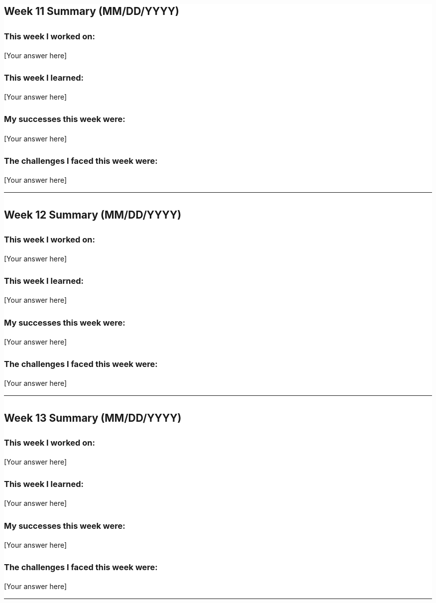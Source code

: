 
## Week 11 Summary (MM/DD/YYYY)
### This week I worked on:

[Your answer here]

### This week I learned:

[Your answer here]

### My successes this week were:

[Your answer here]

### The challenges I faced this week were:

[Your answer here]

---

## Week 12 Summary (MM/DD/YYYY)
### This week I worked on:

[Your answer here]

### This week I learned:

[Your answer here]

### My successes this week were:

[Your answer here]

### The challenges I faced this week were:

[Your answer here]

---

## Week 13 Summary (MM/DD/YYYY)
### This week I worked on:

[Your answer here]

### This week I learned:

[Your answer here]

### My successes this week were:

[Your answer here]

### The challenges I faced this week were:

[Your answer here]

---
